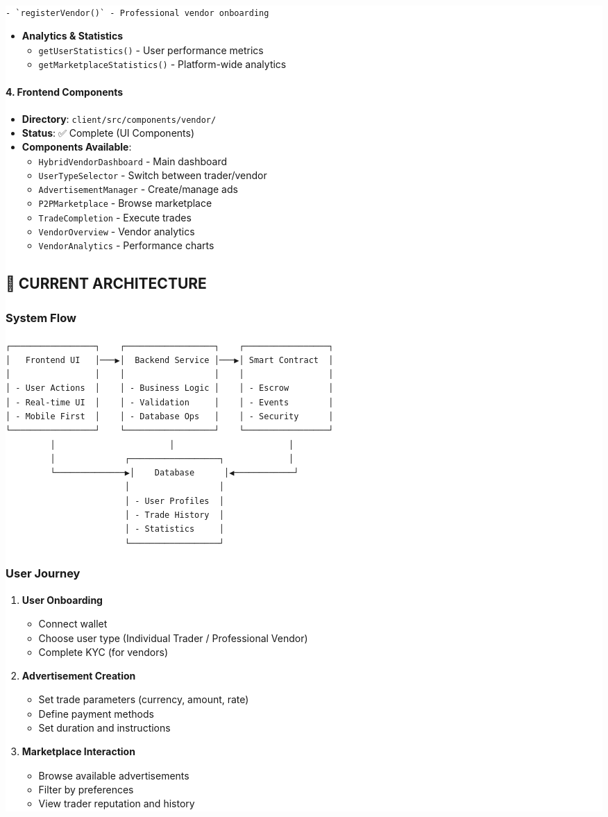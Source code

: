     - `registerVendor()` - Professional vendor onboarding
  - **Analytics & Statistics**
    - `getUserStatistics()` - User performance metrics
    - `getMarketplaceStatistics()` - Platform-wide analytics

#### 4. **Frontend Components**
- **Directory**: `client/src/components/vendor/`
- **Status**: ✅ Complete (UI Components)
- **Components Available**:
  - `HybridVendorDashboard` - Main dashboard
  - `UserTypeSelector` - Switch between trader/vendor
  - `AdvertisementManager` - Create/manage ads
  - `P2PMarketplace` - Browse marketplace
  - `TradeCompletion` - Execute trades
  - `VendorOverview` - Vendor analytics
  - `VendorAnalytics` - Performance charts

## 🔄 **CURRENT ARCHITECTURE**

### **System Flow**

```
┌─────────────────┐    ┌──────────────────┐    ┌─────────────────┐
│   Frontend UI   │───▶│  Backend Service │───▶│ Smart Contract  │
│                 │    │                  │    │                 │
│ - User Actions  │    │ - Business Logic │    │ - Escrow        │
│ - Real-time UI  │    │ - Validation     │    │ - Events        │
│ - Mobile First  │    │ - Database Ops   │    │ - Security      │
└─────────────────┘    └──────────────────┘    └─────────────────┘
         │                       │                       │
         │              ┌──────────────────┐             │
         └──────────────▶│    Database      │◀────────────┘
                        │                  │
                        │ - User Profiles  │
                        │ - Trade History  │
                        │ - Statistics     │
                        └──────────────────┘
```

### **User Journey**

1. **User Onboarding**
   - Connect wallet
   - Choose user type (Individual Trader / Professional Vendor)
   - Complete KYC (for vendors)

2. **Advertisement Creation**
   - Set trade parameters (currency, amount, rate)
   - Define payment methods
   - Set duration and instructions

3. **Marketplace Interaction**
   - Browse available advertisements
   - Filter by preferences
   - View trader reputation and history
